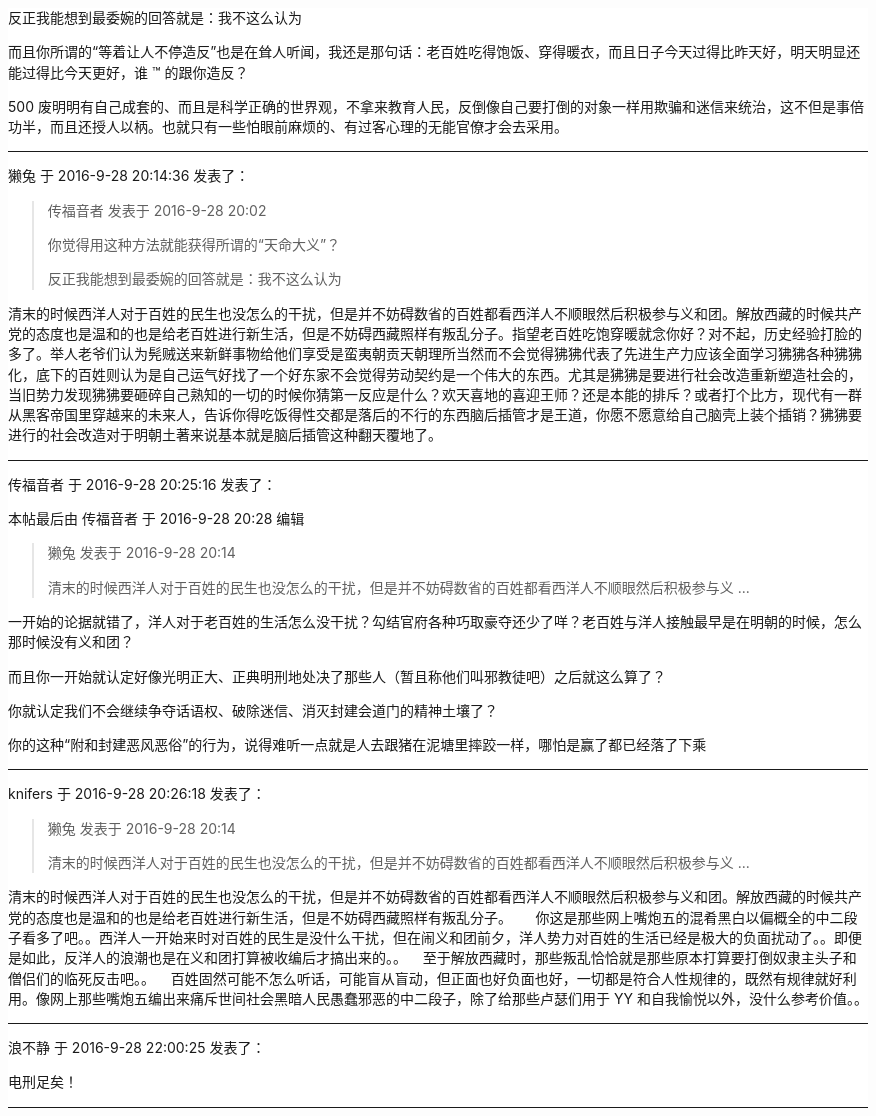 反正我能想到最委婉的回答就是：我不这么认为

而且你所谓的“等着让人不停造反”也是在耸人听闻，我还是那句话：老百姓吃得饱饭、穿得暖衣，而且日子今天过得比昨天好，明天明显还能过得比今天更好，谁 ™ 的跟你造反？

500 废明明有自己成套的、而且是科学正确的世界观，不拿来教育人民，反倒像自己要打倒的对象一样用欺骗和迷信来统治，这不但是事倍功半，而且还授人以柄。也就只有一些怕眼前麻烦的、有过客心理的无能官僚才会去采用。

---

獭兔 于 2016-9-28 20:14:36 发表了：

> 传福音者 发表于 2016-9-28 20:02
>
> 你觉得用这种方法就能获得所谓的“天命大义”？
>
> 反正我能想到最委婉的回答就是：我不这么认为

清末的时候西洋人对于百姓的民生也没怎么的干扰，但是并不妨碍数省的百姓都看西洋人不顺眼然后积极参与义和团。解放西藏的时候共产党的态度也是温和的也是给老百姓进行新生活，但是不妨碍西藏照样有叛乱分子。指望老百姓吃饱穿暖就念你好？对不起，历史经验打脸的多了。举人老爷们认为髡贼送来新鲜事物给他们享受是蛮夷朝贡天朝理所当然而不会觉得狒狒代表了先进生产力应该全面学习狒狒各种狒狒化，底下的百姓则认为是自己运气好找了一个好东家不会觉得劳动契约是一个伟大的东西。尤其是狒狒是要进行社会改造重新塑造社会的，当旧势力发现狒狒要砸碎自己熟知的一切的时候你猜第一反应是什么？欢天喜地的喜迎王师？还是本能的排斥？或者打个比方，现代有一群从黑客帝国里穿越来的未来人，告诉你得吃饭得性交都是落后的不行的东西脑后插管才是王道，你愿不愿意给自己脑壳上装个插销？狒狒要进行的社会改造对于明朝土著来说基本就是脑后插管这种翻天覆地了。

---

传福音者 于 2016-9-28 20:25:16 发表了：

本帖最后由 传福音者 于 2016-9-28 20:28 编辑

> 獭兔 发表于 2016-9-28 20:14
>
> 清末的时候西洋人对于百姓的民生也没怎么的干扰，但是并不妨碍数省的百姓都看西洋人不顺眼然后积极参与义 ...

一开始的论据就错了，洋人对于老百姓的生活怎么没干扰？勾结官府各种巧取豪夺还少了咩？老百姓与洋人接触最早是在明朝的时候，怎么那时候没有义和团？

而且你一开始就认定好像光明正大、正典明刑地处决了那些人（暂且称他们叫邪教徒吧）之后就这么算了？

你就认定我们不会继续争夺话语权、破除迷信、消灭封建会道门的精神土壤了？

你的这种“附和封建恶风恶俗”的行为，说得难听一点就是人去跟猪在泥塘里摔跤一样，哪怕是赢了都已经落了下乘

---

knifers 于 2016-9-28 20:26:18 发表了：

> 獭兔 发表于 2016-9-28 20:14
>
> 清末的时候西洋人对于百姓的民生也没怎么的干扰，但是并不妨碍数省的百姓都看西洋人不顺眼然后积极参与义 ...

清末的时候西洋人对于百姓的民生也没怎么的干扰，但是并不妨碍数省的百姓都看西洋人不顺眼然后积极参与义和团。解放西藏的时候共产党的态度也是温和的也是给老百姓进行新生活，但是不妨碍西藏照样有叛乱分子。      你这是那些网上嘴炮五的混肴黑白以偏概全的中二段子看多了吧。。西洋人一开始来时对百姓的民生是没什么干扰，但在闹义和团前夕，洋人势力对百姓的生活已经是极大的负面扰动了。。即便是如此，反洋人的浪潮也是在义和团打算被收编后才搞出来的。。    至于解放西藏时，那些叛乱恰恰就是那些原本打算要打倒奴隶主头子和僧侣们的临死反击吧。。    百姓固然可能不怎么听话，可能盲从盲动，但正面也好负面也好，一切都是符合人性规律的，既然有规律就好利用。像网上那些嘴炮五编出来痛斥世间社会黑暗人民愚蠢邪恶的中二段子，除了给那些卢瑟们用于 YY 和自我愉悦以外，没什么参考价值。。

---

浪不静 于 2016-9-28 22:00:25 发表了：

电刑足矣！

---
